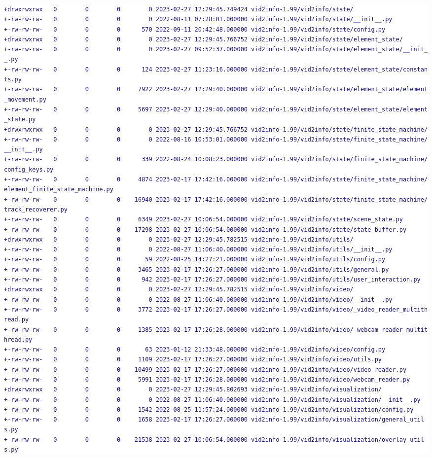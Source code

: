 ```diff
+drwxrwxrwx   0        0        0        0 2023-02-27 12:29:45.749424 vid2info-1.99/vid2info/state/
+-rw-rw-rw-   0        0        0        0 2022-08-11 07:28:01.000000 vid2info-1.99/vid2info/state/__init__.py
+-rw-rw-rw-   0        0        0      570 2022-09-11 20:42:48.000000 vid2info-1.99/vid2info/state/config.py
+drwxrwxrwx   0        0        0        0 2023-02-27 12:29:45.766752 vid2info-1.99/vid2info/state/element_state/
+-rw-rw-rw-   0        0        0        0 2023-02-27 09:52:37.000000 vid2info-1.99/vid2info/state/element_state/__init__.py
+-rw-rw-rw-   0        0        0      124 2023-02-27 11:23:16.000000 vid2info-1.99/vid2info/state/element_state/constants.py
+-rw-rw-rw-   0        0        0     7922 2023-02-27 12:29:40.000000 vid2info-1.99/vid2info/state/element_state/element_movement.py
+-rw-rw-rw-   0        0        0     5697 2023-02-27 12:29:40.000000 vid2info-1.99/vid2info/state/element_state/element_state.py
+drwxrwxrwx   0        0        0        0 2023-02-27 12:29:45.766752 vid2info-1.99/vid2info/state/finite_state_machine/
+-rw-rw-rw-   0        0        0        0 2022-08-16 10:53:01.000000 vid2info-1.99/vid2info/state/finite_state_machine/__init__.py
+-rw-rw-rw-   0        0        0      339 2022-08-24 10:08:23.000000 vid2info-1.99/vid2info/state/finite_state_machine/config_keys.py
+-rw-rw-rw-   0        0        0     4874 2023-02-17 17:42:16.000000 vid2info-1.99/vid2info/state/finite_state_machine/element_finite_state_machine.py
+-rw-rw-rw-   0        0        0    16940 2023-02-17 17:42:16.000000 vid2info-1.99/vid2info/state/finite_state_machine/track_recoverer.py
+-rw-rw-rw-   0        0        0     6349 2023-02-27 10:06:54.000000 vid2info-1.99/vid2info/state/scene_state.py
+-rw-rw-rw-   0        0        0    17298 2023-02-27 10:06:54.000000 vid2info-1.99/vid2info/state/state_buffer.py
+drwxrwxrwx   0        0        0        0 2023-02-27 12:29:45.782515 vid2info-1.99/vid2info/utils/
+-rw-rw-rw-   0        0        0        0 2022-08-27 11:06:40.000000 vid2info-1.99/vid2info/utils/__init__.py
+-rw-rw-rw-   0        0        0       59 2022-08-25 14:27:21.000000 vid2info-1.99/vid2info/utils/config.py
+-rw-rw-rw-   0        0        0     3465 2023-02-17 17:26:27.000000 vid2info-1.99/vid2info/utils/general.py
+-rw-rw-rw-   0        0        0      942 2023-02-17 17:26:27.000000 vid2info-1.99/vid2info/utils/user_interaction.py
+drwxrwxrwx   0        0        0        0 2023-02-27 12:29:45.782515 vid2info-1.99/vid2info/video/
+-rw-rw-rw-   0        0        0        0 2022-08-27 11:06:40.000000 vid2info-1.99/vid2info/video/__init__.py
+-rw-rw-rw-   0        0        0     3772 2023-02-17 17:26:27.000000 vid2info-1.99/vid2info/video/_video_reader_multithread.py
+-rw-rw-rw-   0        0        0     1385 2023-02-17 17:26:28.000000 vid2info-1.99/vid2info/video/_webcam_reader_multithread.py
+-rw-rw-rw-   0        0        0       63 2023-01-12 21:33:48.000000 vid2info-1.99/vid2info/video/config.py
+-rw-rw-rw-   0        0        0     1109 2023-02-17 17:26:27.000000 vid2info-1.99/vid2info/video/utils.py
+-rw-rw-rw-   0        0        0    10499 2023-02-17 17:26:27.000000 vid2info-1.99/vid2info/video/video_reader.py
+-rw-rw-rw-   0        0        0     5991 2023-02-17 17:26:28.000000 vid2info-1.99/vid2info/video/webcam_reader.py
+drwxrwxrwx   0        0        0        0 2023-02-27 12:29:45.802693 vid2info-1.99/vid2info/visualization/
+-rw-rw-rw-   0        0        0        0 2022-08-27 11:06:40.000000 vid2info-1.99/vid2info/visualization/__init__.py
+-rw-rw-rw-   0        0        0     1542 2022-08-25 11:57:24.000000 vid2info-1.99/vid2info/visualization/config.py
+-rw-rw-rw-   0        0        0     1658 2023-02-17 17:26:27.000000 vid2info-1.99/vid2info/visualization/general_utils.py
+-rw-rw-rw-   0        0        0    21538 2023-02-27 10:06:54.000000 vid2info-1.99/vid2info/visualization/overlay_utils.py
```
